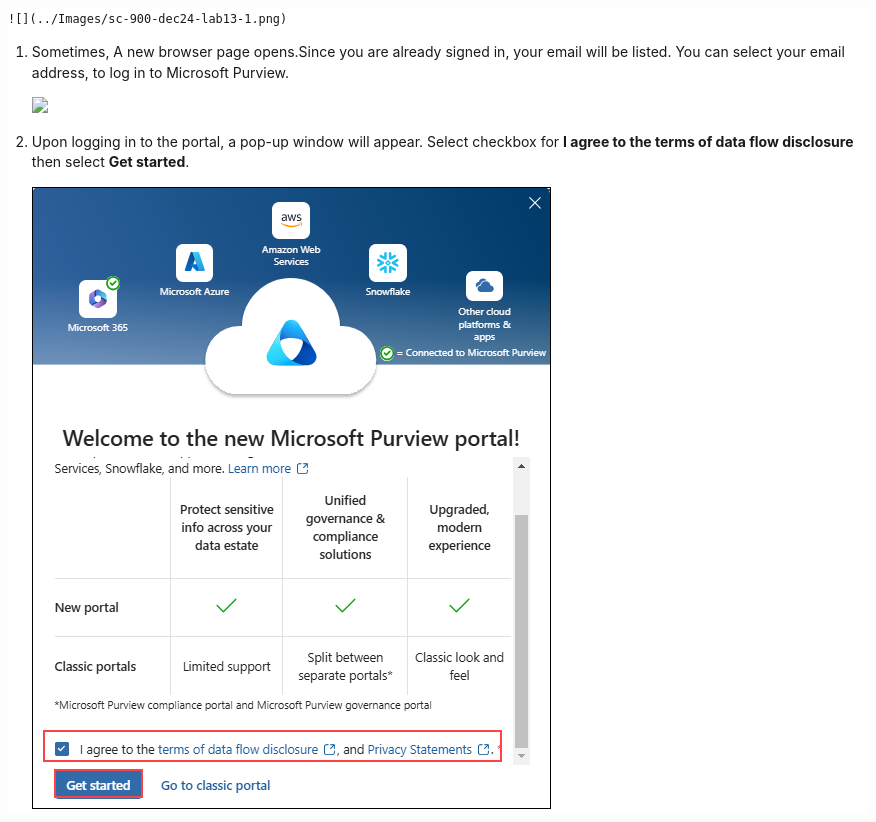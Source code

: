     ![](../Images/sc-900-dec24-lab13-1.png)

1. Sometimes, A new browser page opens.Since you are already signed in, your email will be listed. You can select your email address, to log in to Microsoft Purview.
    
    ![](../Images/L13-T1-S7.png)

1. Upon logging in to the portal, a pop-up window will appear. Select checkbox for **I agree to the terms of data flow disclosure** then select **Get started**.

    ![](../Images/sc-900-dec24-lab13-2.png)
